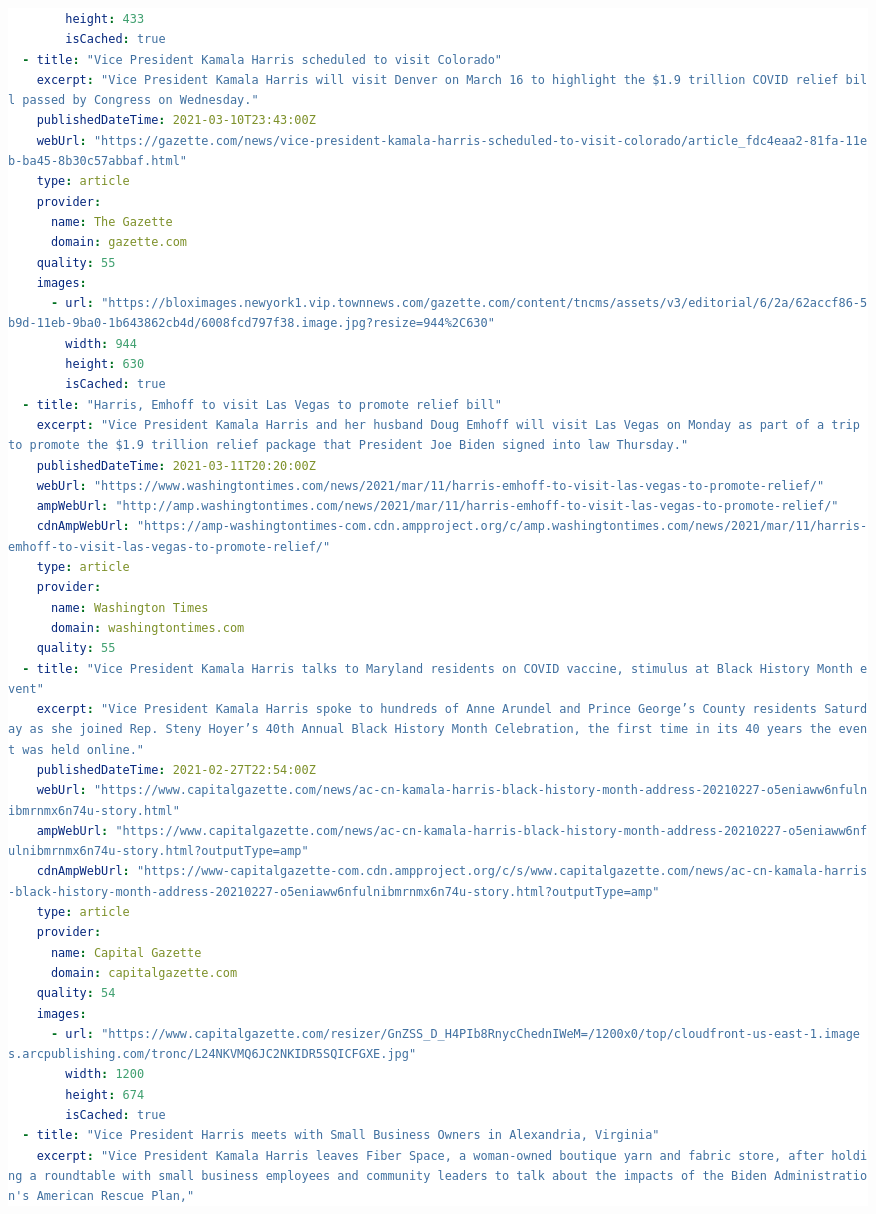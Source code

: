 ```yaml
        height: 433
        isCached: true
  - title: "Vice President Kamala Harris scheduled to visit Colorado"
    excerpt: "Vice President Kamala Harris will visit Denver on March 16 to highlight the $1.9 trillion COVID relief bill passed by Congress on Wednesday."
    publishedDateTime: 2021-03-10T23:43:00Z
    webUrl: "https://gazette.com/news/vice-president-kamala-harris-scheduled-to-visit-colorado/article_fdc4eaa2-81fa-11eb-ba45-8b30c57abbaf.html"
    type: article
    provider:
      name: The Gazette
      domain: gazette.com
    quality: 55
    images:
      - url: "https://bloximages.newyork1.vip.townnews.com/gazette.com/content/tncms/assets/v3/editorial/6/2a/62accf86-5b9d-11eb-9ba0-1b643862cb4d/6008fcd797f38.image.jpg?resize=944%2C630"
        width: 944
        height: 630
        isCached: true
  - title: "Harris, Emhoff to visit Las Vegas to promote relief bill"
    excerpt: "Vice President Kamala Harris and her husband Doug Emhoff will visit Las Vegas on Monday as part of a trip to promote the $1.9 trillion relief package that President Joe Biden signed into law Thursday."
    publishedDateTime: 2021-03-11T20:20:00Z
    webUrl: "https://www.washingtontimes.com/news/2021/mar/11/harris-emhoff-to-visit-las-vegas-to-promote-relief/"
    ampWebUrl: "http://amp.washingtontimes.com/news/2021/mar/11/harris-emhoff-to-visit-las-vegas-to-promote-relief/"
    cdnAmpWebUrl: "https://amp-washingtontimes-com.cdn.ampproject.org/c/amp.washingtontimes.com/news/2021/mar/11/harris-emhoff-to-visit-las-vegas-to-promote-relief/"
    type: article
    provider:
      name: Washington Times
      domain: washingtontimes.com
    quality: 55
  - title: "Vice President Kamala Harris talks to Maryland residents on COVID vaccine, stimulus at Black History Month event"
    excerpt: "Vice President Kamala Harris spoke to hundreds of Anne Arundel and Prince George’s County residents Saturday as she joined Rep. Steny Hoyer’s 40th Annual Black History Month Celebration, the first time in its 40 years the event was held online."
    publishedDateTime: 2021-02-27T22:54:00Z
    webUrl: "https://www.capitalgazette.com/news/ac-cn-kamala-harris-black-history-month-address-20210227-o5eniaww6nfulnibmrnmx6n74u-story.html"
    ampWebUrl: "https://www.capitalgazette.com/news/ac-cn-kamala-harris-black-history-month-address-20210227-o5eniaww6nfulnibmrnmx6n74u-story.html?outputType=amp"
    cdnAmpWebUrl: "https://www-capitalgazette-com.cdn.ampproject.org/c/s/www.capitalgazette.com/news/ac-cn-kamala-harris-black-history-month-address-20210227-o5eniaww6nfulnibmrnmx6n74u-story.html?outputType=amp"
    type: article
    provider:
      name: Capital Gazette
      domain: capitalgazette.com
    quality: 54
    images:
      - url: "https://www.capitalgazette.com/resizer/GnZSS_D_H4PIb8RnycChednIWeM=/1200x0/top/cloudfront-us-east-1.images.arcpublishing.com/tronc/L24NKVMQ6JC2NKIDR5SQICFGXE.jpg"
        width: 1200
        height: 674
        isCached: true
  - title: "Vice President Harris meets with Small Business Owners in Alexandria, Virginia"
    excerpt: "Vice President Kamala Harris leaves Fiber Space, a woman-owned boutique yarn and fabric store, after holding a roundtable with small business employees and community leaders to talk about the impacts of the Biden Administration's American Rescue Plan,"
```